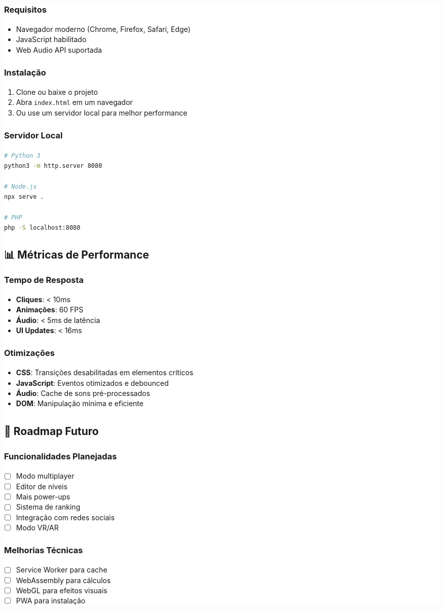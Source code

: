 ### Requisitos
- Navegador moderno (Chrome, Firefox, Safari, Edge)
- JavaScript habilitado
- Web Audio API suportada

### Instalação
1. Clone ou baixe o projeto
2. Abra `index.html` em um navegador
3. Ou use um servidor local para melhor performance

### Servidor Local
```bash
# Python 3
python3 -m http.server 8080

# Node.js
npx serve .

# PHP
php -S localhost:8080
```

## 📊 Métricas de Performance

### Tempo de Resposta
- **Cliques**: < 10ms
- **Animações**: 60 FPS
- **Áudio**: < 5ms de latência
- **UI Updates**: < 16ms

### Otimizações
- **CSS**: Transições desabilitadas em elementos críticos
- **JavaScript**: Eventos otimizados e debounced
- **Áudio**: Cache de sons pré-processados
- **DOM**: Manipulação mínima e eficiente

## 🎯 Roadmap Futuro

### Funcionalidades Planejadas
- [ ] Modo multiplayer
- [ ] Editor de níveis
- [ ] Mais power-ups
- [ ] Sistema de ranking
- [ ] Integração com redes sociais
- [ ] Modo VR/AR

### Melhorias Técnicas
- [ ] Service Worker para cache
- [ ] WebAssembly para cálculos
- [ ] WebGL para efeitos visuais
- [ ] PWA para instalação
